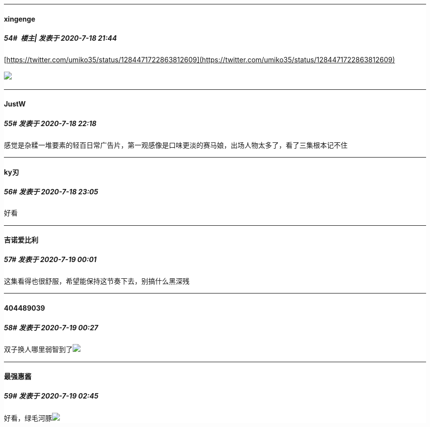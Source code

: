 
-----

####  xingenge  
##### 54#         楼主| 发表于 2020-7-18 21:44


[https://twitter.com/umiko35/status/1284471722863812609](https://twitter.com/umiko35/status/1284471722863812609)

<img src="https://p.sda1.dev/0/3fa43dc324d6e3a12d8fa5bdb360cea6/EdNcBtnU4AEYeEu.jpg" referrerpolicy="no-referrer">


-----

####  JustW  
##### 55#       发表于 2020-7-18 22:18


感觉是杂糅一堆要素的轻百日常广告片，第一观感像是口味更淡的赛马娘，出场人物太多了，看了三集根本记不住


-----

####  ky刃  
##### 56#       发表于 2020-7-18 23:05


好看


-----

####  吉诺爱比利  
##### 57#       发表于 2020-7-19 00:01


这集看得也很舒服，希望能保持这节奏下去，别搞什么黑深残


-----

####  404489039  
##### 58#       发表于 2020-7-19 00:27


双子换人哪里弱智到了<img src="https://static.saraba1st.com/image/smiley/face2017/067.png" referrerpolicy="no-referrer">


-----

####  最强惠酱  
##### 59#       发表于 2020-7-19 02:45


好看，绿毛河豚<img src="https://static.saraba1st.com/image/smiley/face2017/053.png" referrerpolicy="no-referrer">


